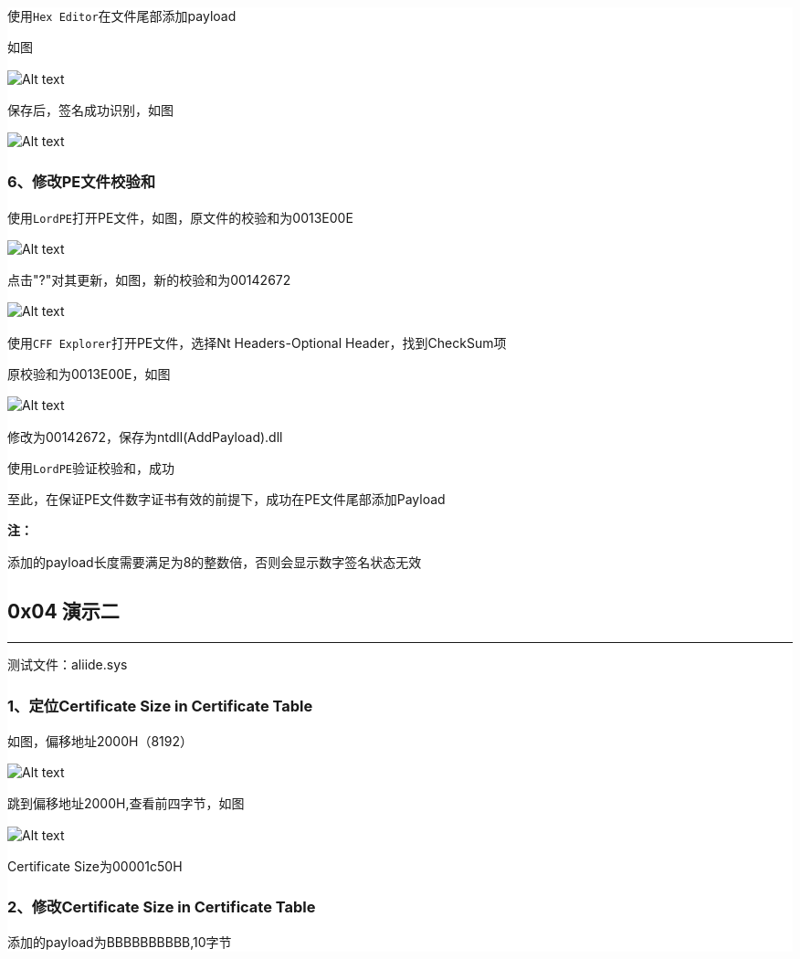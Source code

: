 使用`Hex Editor`在文件尾部添加payload 

如图

![Alt text](https://raw.githubusercontent.com/3gstudent/BlogPic/master/2016-8-12/3-7.png)

保存后，签名成功识别，如图

![Alt text](https://raw.githubusercontent.com/3gstudent/BlogPic/master/2016-8-12/3-8.png)


### 6、修改PE文件校验和

使用`LordPE`打开PE文件，如图，原文件的校验和为0013E00E

![Alt text](https://raw.githubusercontent.com/3gstudent/BlogPic/master/2016-8-12/3-9.png)

点击"?"对其更新，如图，新的校验和为00142672

![Alt text](https://raw.githubusercontent.com/3gstudent/BlogPic/master/2016-8-12/3-10.png)

使用`CFF Explorer`打开PE文件，选择Nt Headers-Optional Header，找到CheckSum项

原校验和为0013E00E，如图

![Alt text](https://raw.githubusercontent.com/3gstudent/BlogPic/master/2016-8-12/3-11.png)

修改为00142672，保存为ntdll(AddPayload).dll

使用`LordPE`验证校验和，成功

至此，在保证PE文件数字证书有效的前提下，成功在PE文件尾部添加Payload

**注：**

添加的payload长度需要满足为8的整数倍，否则会显示数字签名状态无效

## 0x04 演示二
---
测试文件：aliide.sys

### 1、定位Certificate Size in Certificate Table

如图，偏移地址2000H（8192）

![Alt text](https://raw.githubusercontent.com/3gstudent/BlogPic/master/2016-8-12/3-12.png)

跳到偏移地址2000H,查看前四字节，如图

![Alt text](https://raw.githubusercontent.com/3gstudent/BlogPic/master/2016-8-12/3-13.png)

Certificate Size为00001c50H

### 2、修改Certificate Size in Certificate Table

添加的payload为BBBBBBBBBB,10字节
